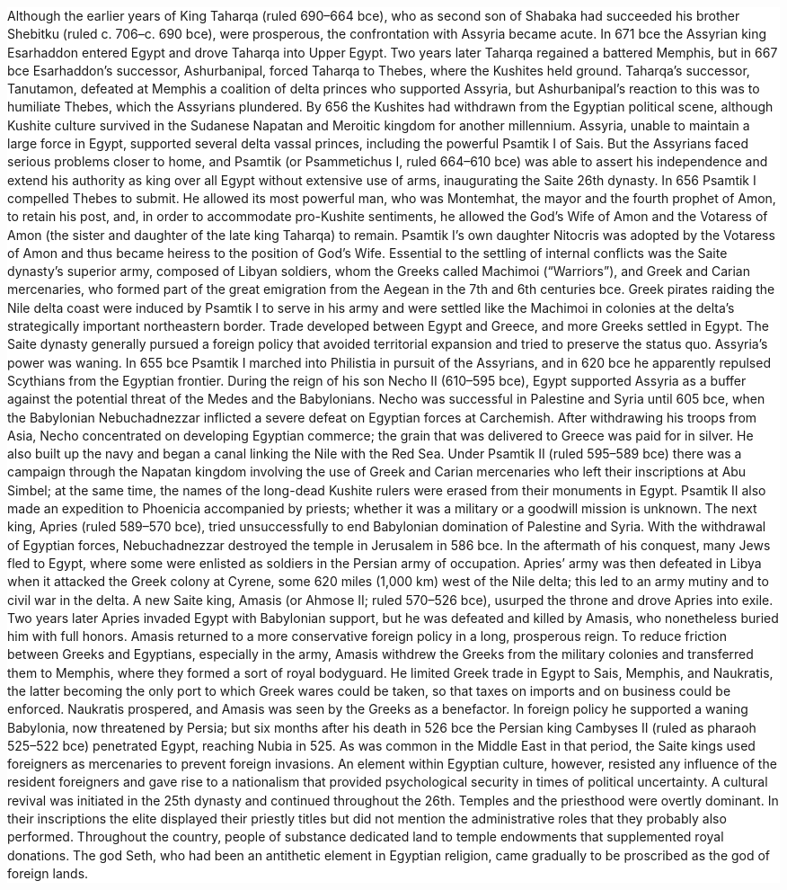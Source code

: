 Although the earlier years of King Taharqa (ruled 690–664 bce), who as second son of Shabaka had succeeded his brother Shebitku (ruled c. 706–c. 690 bce), were prosperous, the confrontation with Assyria became acute. In 671 bce the Assyrian king Esarhaddon entered Egypt and drove Taharqa into Upper Egypt. Two years later Taharqa regained a battered Memphis, but in 667 bce Esarhaddon’s successor, Ashurbanipal, forced Taharqa to Thebes, where the Kushites held ground. Taharqa’s successor, Tanutamon, defeated at Memphis a coalition of delta princes who supported Assyria, but Ashurbanipal’s reaction to this was to humiliate Thebes, which the Assyrians plundered. By 656 the Kushites had withdrawn from the Egyptian political scene, although Kushite culture survived in the Sudanese Napatan and Meroitic kingdom for another millennium.
Assyria, unable to maintain a large force in Egypt, supported several delta vassal princes, including the powerful Psamtik I of Sais. But the Assyrians faced serious problems closer to home, and Psamtik (or Psammetichus I, ruled 664–610 bce) was able to assert his independence and extend his authority as king over all Egypt without extensive use of arms, inaugurating the Saite 26th dynasty. In 656 Psamtik I compelled Thebes to submit. He allowed its most powerful man, who was Montemhat, the mayor and the fourth prophet of Amon, to retain his post, and, in order to accommodate pro-Kushite sentiments, he allowed the God’s Wife of Amon and the Votaress of Amon (the sister and daughter of the late king Taharqa) to remain. Psamtik I’s own daughter Nitocris was adopted by the Votaress of Amon and thus became heiress to the position of God’s Wife. Essential to the settling of internal conflicts was the Saite dynasty’s superior army, composed of Libyan soldiers, whom the Greeks called Machimoi (“Warriors”), and Greek and Carian mercenaries, who formed part of the great emigration from the Aegean in the 7th and 6th centuries bce. Greek pirates raiding the Nile delta coast were induced by Psamtik I to serve in his army and were settled like the Machimoi in colonies at the delta’s strategically important northeastern border. Trade developed between Egypt and Greece, and more Greeks settled in Egypt.
The Saite dynasty generally pursued a foreign policy that avoided territorial expansion and tried to preserve the status quo. Assyria’s power was waning. In 655 bce Psamtik I marched into Philistia in pursuit of the Assyrians, and in 620 bce he apparently repulsed Scythians from the Egyptian frontier. During the reign of his son Necho II (610–595 bce), Egypt supported Assyria as a buffer against the potential threat of the Medes and the Babylonians. Necho was successful in Palestine and Syria until 605 bce, when the Babylonian Nebuchadnezzar inflicted a severe defeat on Egyptian forces at Carchemish. After withdrawing his troops from Asia, Necho concentrated on developing Egyptian commerce; the grain that was delivered to Greece was paid for in silver. He also built up the navy and began a canal linking the Nile with the Red Sea. Under Psamtik II (ruled 595–589 bce) there was a campaign through the Napatan kingdom involving the use of Greek and Carian mercenaries who left their inscriptions at Abu Simbel; at the same time, the names of the long-dead Kushite rulers were erased from their monuments in Egypt. Psamtik II also made an expedition to Phoenicia accompanied by priests; whether it was a military or a goodwill mission is unknown.
The next king, Apries (ruled 589–570 bce), tried unsuccessfully to end Babylonian domination of Palestine and Syria. With the withdrawal of Egyptian forces, Nebuchadnezzar destroyed the temple in Jerusalem in 586 bce. In the aftermath of his conquest, many Jews fled to Egypt, where some were enlisted as soldiers in the Persian army of occupation. Apries’ army was then defeated in Libya when it attacked the Greek colony at Cyrene, some 620 miles (1,000 km) west of the Nile delta; this led to an army mutiny and to civil war in the delta. A new Saite king, Amasis (or Ahmose II; ruled 570–526 bce), usurped the throne and drove Apries into exile. Two years later Apries invaded Egypt with Babylonian support, but he was defeated and killed by Amasis, who nonetheless buried him with full honors. Amasis returned to a more conservative foreign policy in a long, prosperous reign. To reduce friction between Greeks and Egyptians, especially in the army, Amasis withdrew the Greeks from the military colonies and transferred them to Memphis, where they formed a sort of royal bodyguard. He limited Greek trade in Egypt to Sais, Memphis, and Naukratis, the latter becoming the only port to which Greek wares could be taken, so that taxes on imports and on business could be enforced. Naukratis prospered, and Amasis was seen by the Greeks as a benefactor. In foreign policy he supported a waning Babylonia, now threatened by Persia; but six months after his death in 526 bce the Persian king Cambyses II (ruled as pharaoh 525–522 bce) penetrated Egypt, reaching Nubia in 525.
As was common in the Middle East in that period, the Saite kings used foreigners as mercenaries to prevent foreign invasions. An element within Egyptian culture, however, resisted any influence of the resident foreigners and gave rise to a nationalism that provided psychological security in times of political uncertainty. A cultural revival was initiated in the 25th dynasty and continued throughout the 26th. Temples and the priesthood were overtly dominant. In their inscriptions the elite displayed their priestly titles but did not mention the administrative roles that they probably also performed. Throughout the country, people of substance dedicated land to temple endowments that supplemented royal donations. The god Seth, who had been an antithetic element in Egyptian religion, came gradually to be proscribed as the god of foreign lands.